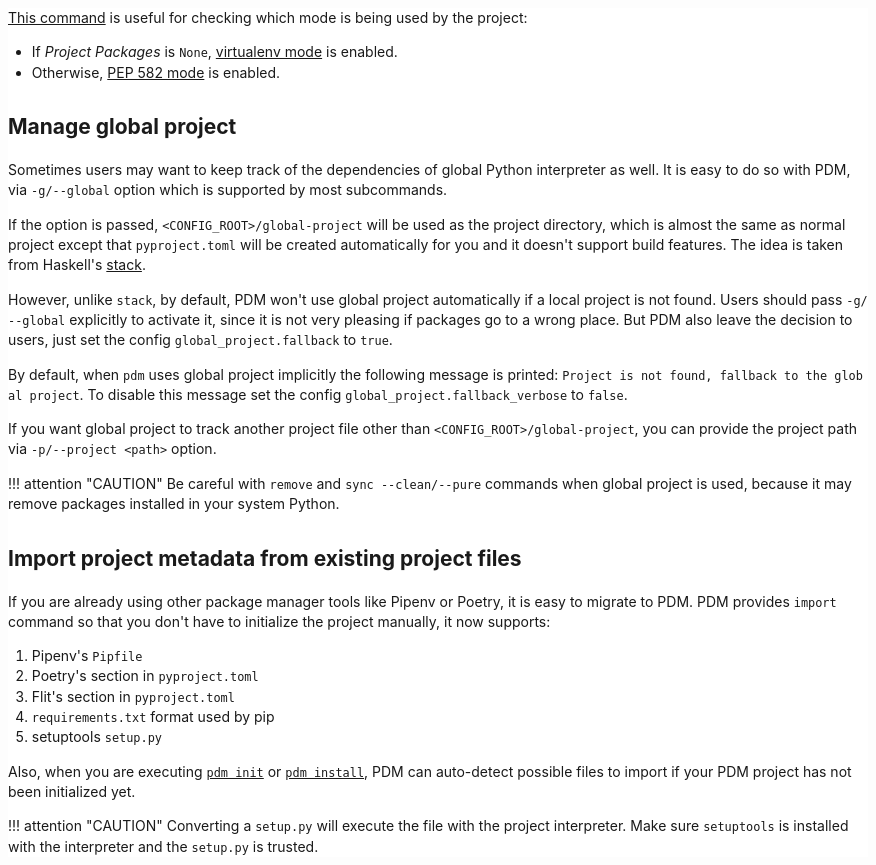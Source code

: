 [This command](cli_reference.md#exec-0--info) is useful for checking which mode is being used by the project:

- If *Project Packages* is `None`, [virtualenv mode](venv.md) is enabled.
- Otherwise, [PEP 582 mode](pep582.md) is enabled.

## Manage global project

Sometimes users may want to keep track of the dependencies of global Python interpreter as well.
It is easy to do so with PDM, via `-g/--global` option which is supported by most subcommands.

If the option is passed, `<CONFIG_ROOT>/global-project` will be used as the project directory, which is
almost the same as normal project except that `pyproject.toml` will be created automatically for you
and it doesn't support build features. The idea is taken from Haskell's [stack](https://docs.haskellstack.org).

However, unlike `stack`, by default, PDM won't use global project automatically if a local project is not found.
Users should pass `-g/--global` explicitly to activate it, since it is not very pleasing if packages go to a wrong place.
But PDM also leave the decision to users, just set the config `global_project.fallback` to `true`.

By default, when `pdm` uses global project implicitly the following message is printed: `Project is not found, fallback to the global project`. To disable this message set the config `global_project.fallback_verbose` to `false`.

If you want global project to track another project file other than `<CONFIG_ROOT>/global-project`, you can provide the
project path via `-p/--project <path>` option.

!!! attention "CAUTION"
    Be careful with `remove` and `sync --clean/--pure` commands when global project is used, because it may remove packages installed in your system Python.

## Import project metadata from existing project files

If you are already using other package manager tools like Pipenv or Poetry, it is easy to migrate to PDM.
PDM provides `import` command so that you don't have to initialize the project manually, it now supports:

1. Pipenv's `Pipfile`
2. Poetry's section in `pyproject.toml`
3. Flit's section in `pyproject.toml`
4. `requirements.txt` format used by pip
5. setuptools `setup.py`

Also, when you are executing [`pdm init`](cli_reference.md#exec-0--init) or [`pdm install`](cli_reference.md#exec-0--install), PDM can auto-detect possible files to import if your PDM project has not been initialized yet.

!!! attention "CAUTION"
    Converting a `setup.py` will execute the file with the project interpreter. Make sure `setuptools` is installed with the interpreter and the `setup.py` is trusted.
